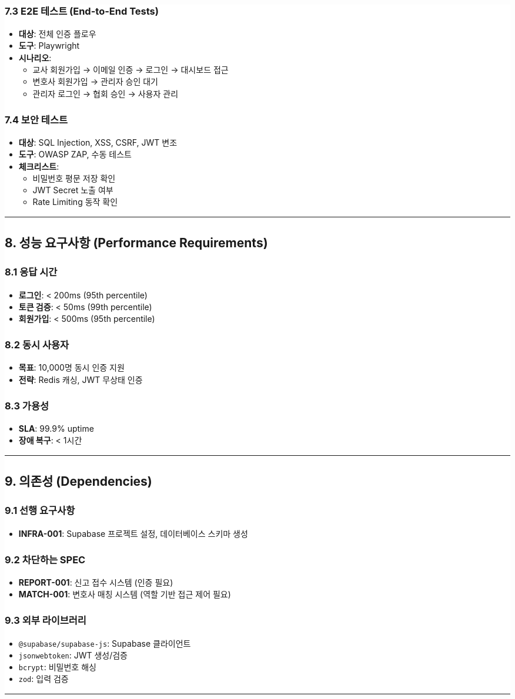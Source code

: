 ### 7.3 E2E 테스트 (End-to-End Tests)
- **대상**: 전체 인증 플로우
- **도구**: Playwright
- **시나리오**:
  - 교사 회원가입 → 이메일 인증 → 로그인 → 대시보드 접근
  - 변호사 회원가입 → 관리자 승인 대기
  - 관리자 로그인 → 협회 승인 → 사용자 관리

### 7.4 보안 테스트
- **대상**: SQL Injection, XSS, CSRF, JWT 변조
- **도구**: OWASP ZAP, 수동 테스트
- **체크리스트**:
  - 비밀번호 평문 저장 확인
  - JWT Secret 노출 여부
  - Rate Limiting 동작 확인

---

## 8. 성능 요구사항 (Performance Requirements)

### 8.1 응답 시간
- **로그인**: < 200ms (95th percentile)
- **토큰 검증**: < 50ms (99th percentile)
- **회원가입**: < 500ms (95th percentile)

### 8.2 동시 사용자
- **목표**: 10,000명 동시 인증 지원
- **전략**: Redis 캐싱, JWT 무상태 인증

### 8.3 가용성
- **SLA**: 99.9% uptime
- **장애 복구**: < 1시간

---

## 9. 의존성 (Dependencies)

### 9.1 선행 요구사항
- **INFRA-001**: Supabase 프로젝트 설정, 데이터베이스 스키마 생성

### 9.2 차단하는 SPEC
- **REPORT-001**: 신고 접수 시스템 (인증 필요)
- **MATCH-001**: 변호사 매칭 시스템 (역할 기반 접근 제어 필요)

### 9.3 외부 라이브러리
- `@supabase/supabase-js`: Supabase 클라이언트
- `jsonwebtoken`: JWT 생성/검증
- `bcrypt`: 비밀번호 해싱
- `zod`: 입력 검증

---